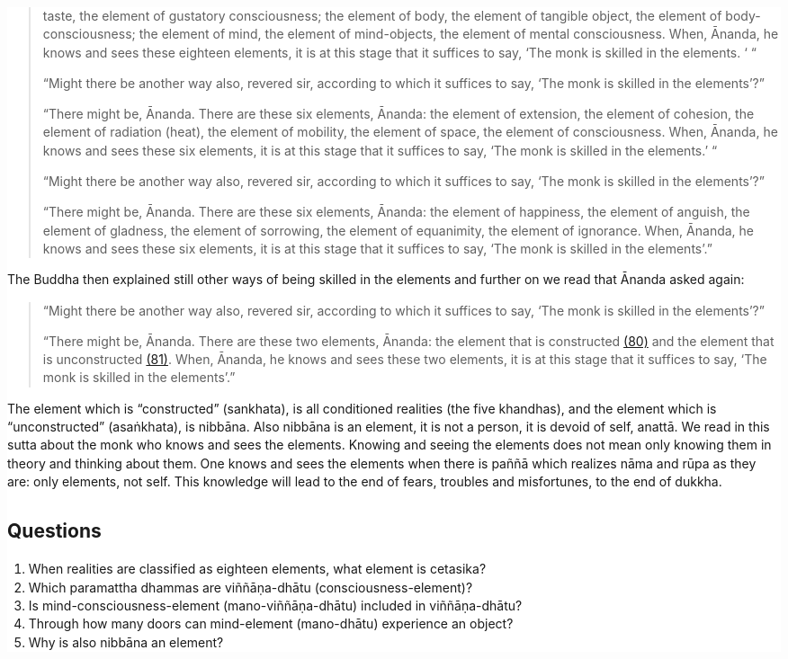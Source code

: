 > taste, the element of gustatory consciousness; the element of body,
> the element of tangible object, the element of body-consciousness; the
> element of mind, the element of mind-objects, the element of mental
> consciousness. When, Ānanda, he knows and sees these eighteen
> elements, it is at this stage that it suffices to say, ‘The monk is
> skilled in the elements. ‘ “
>
> “Might there be another way also, revered sir, according to which it
> suffices to say, ‘The monk is skilled in the elements’?”
>
> “There might be, Ānanda. There are these six elements, Ānanda: the
> element of extension, the element of cohesion, the element of
> radiation (heat), the element of mobility, the element of space, the
> element of consciousness. When, Ānanda, he knows and sees these six
> elements, it is at this stage that it suffices to say, ‘The monk is
> skilled in the elements.’ “
>
> “Might there be another way also, revered sir, according to which it
> suffices to say, ‘The monk is skilled in the elements’?”
>
> “There might be, Ānanda. There are these six elements, Ānanda: the
> element of happiness, the element of anguish, the element of gladness,
> the element of sorrowing, the element of equanimity, the element of
> ignorance. When, Ānanda, he knows and sees these six elements, it is
> at this stage that it suffices to say, ‘The monk is skilled in the
> elements’.”

The Buddha then explained still other ways of being skilled in the
elements and further on we read that Ānanda asked again:

> “Might there be another way also, revered sir, according to which it
> suffices to say, ‘The monk is skilled in the elements’?”
>
> “There might be, Ānanda. There are these two elements, Ānanda: the
> element that is constructed [(80)](#FOOT80) and the element that is
> unconstructed [(81)](#FOOT81). When, Ānanda, he knows and sees these
> two elements, it is at this stage that it suffices to say, ‘The monk
> is skilled in the elements’.”

The element which is “constructed” (sankhata), is all conditioned
realities (the five khandhas), and the element which is “unconstructed”
(asaṅkhata), is nibbāna. Also nibbāna is an element, it is not a person,
it is devoid of self, anattā. We read in this sutta about the monk who
knows and sees the elements. Knowing and seeing the elements does not
mean only knowing them in theory and thinking about them. One knows and
sees the elements when there is paññā which realizes nāma and rūpa as
they are: only elements, not self. This knowledge will lead to the end
of fears, troubles and misfortunes, to the end of dukkha.

Questions 
---------

1. When realities are classified as eighteen elements, what element is
 cetasika?
2. Which paramattha dhammas are viññāṇa-dhātu (consciousness-element)?
3. Is mind-consciousness-element (mano-viññāṇa-dhātu) included in
 viññāṇa-dhātu?
4. Through how many doors can mind-element (mano-dhātu) experience an
 object?
5. Why is also nibbāna an element?